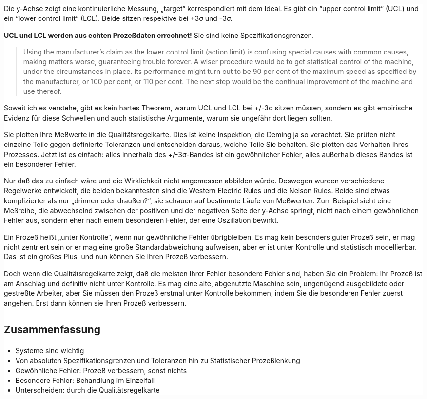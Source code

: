 Die y-Achse zeigt eine kontinuierliche Messung, „target“ korrespondiert mit dem Ideal. Es gibt ein “upper control limit” (UCL) und ein “lower control limit” (LCL). Beide sitzen respektive bei +3σ und -3σ.

**UCL und LCL werden aus echten Prozeßdaten errechnet!** Sie sind keine Spezifikationsgrenzen.

> Using the manufacturer’s claim as the lower control limit (action limit) is confusing special causes with common causes, making matters worse, guaranteeing trouble forever.
> A wiser procedure would be to get statistical control of the machine, under the circumstances in place. Its performance might turn out to be 90 per cent of the maximum speed as specified by the manufacturer, or 100 per cent, or 110 per cent. The next step would be the continual improvement of the machine and use thereof.

<aside>
Soweit ich es verstehe, gibt es kein hartes Theorem, warum UCL und LCL bei +/-3σ sitzen müssen, sondern es gibt empirische Evidenz für diese Schwellen und auch statistische Argumente, warum sie ungefähr dort liegen sollten.
</aside>

Sie plotten Ihre Meßwerte in die Qualitätsregelkarte. Dies ist keine Inspektion, die Deming ja so verachtet. Sie prüfen nicht einzelne Teile gegen definierte Toleranzen und entscheiden daraus, welche Teile Sie behalten. Sie plotten das Verhalten Ihres Prozesses. Jetzt ist es einfach: alles innerhalb des +/-3σ-Bandes ist ein gewöhnlicher Fehler, alles außerhalb dieses Bandes ist ein besonderer Fehler.

Nur daß das zu einfach wäre und die Wirklichkeit nicht angemessen abbilden würde. Deswegen wurden verschiedene Regelwerke entwickelt, die beiden bekanntesten sind die [Western Electric Rules](https://en.wikipedia.org/wiki/Western_Electric_rules) und die [Nelson Rules](https://en.wikipedia.org/wiki/Nelson_rules). Beide sind etwas komplizierter als nur „drinnen oder draußen?“, sie schauen auf bestimmte Läufe von Meßwerten. Zum Beispiel sieht eine Meßreihe, die abwechselnd zwischen der positiven und der negativen Seite der y-Achse springt, nicht nach einem gewöhnlichen Fehler aus, sondern eher nach einem besonderen Fehler, der eine Oszillation bewirkt.

Ein Prozeß heißt „unter Kontrolle“, wenn nur gewöhnliche Fehler übrigbleiben. Es mag kein besonders guter Prozeß sein, er mag nicht zentriert sein or er mag eine große Standardabweichung aufweisen, aber er ist unter Kontrolle und statistisch modellierbar. Das ist ein großes Plus, und nun können Sie Ihren Prozeß verbessern.

Doch wenn die Qualitätsregelkarte zeigt, daß die meisten Ihrer Fehler besondere Fehler sind, haben Sie ein Problem: Ihr Prozeß ist am Anschlag und definitiv nicht unter Kontrolle. Es mag eine alte, abgenutzte Maschine sein, ungenügend ausgebildete oder gestreßte Arbeiter, aber Sie müssen den Prozeß erstmal unter Kontrolle bekommen, indem Sie die besonderen Fehler zuerst angehen. Erst dann können sie Ihren Prozeß verbessern.

## Zusammenfassung

* Systeme sind wichtig
* Von absoluten Spezifikationsgrenzen und Toleranzen hin zu Statistischer Prozeßlenkung
* Gewöhnliche Fehler: Prozeß verbessern, sonst nichts
* Besondere Fehler: Behandlung im Einzelfall
* Unterscheiden: durch die Qualitätsregelkarte
  
